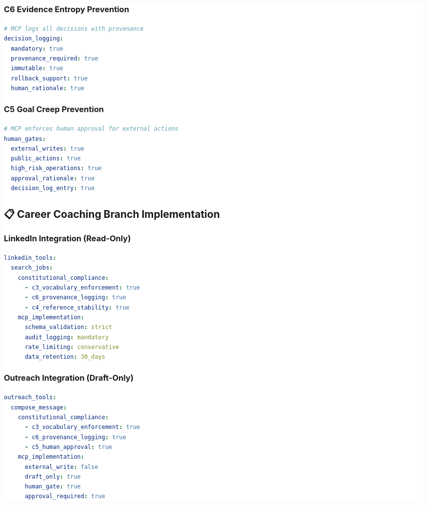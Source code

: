 ### **C6 Evidence Entropy Prevention**
```yaml
# MCP logs all decisions with provenance
decision_logging:
  mandatory: true
  provenance_required: true
  immutable: true
  rollback_support: true
  human_rationale: true
```

### **C5 Goal Creep Prevention**
```yaml
# MCP enforces human approval for external actions
human_gates:
  external_writes: true
  public_actions: true
  high_risk_operations: true
  approval_rationale: true
  decision_log_entry: true
```

## 📋 Career Coaching Branch Implementation

### **LinkedIn Integration (Read-Only)**
```yaml
linkedin_tools:
  search_jobs:
    constitutional_compliance:
      - c3_vocabulary_enforcement: true
      - c6_provenance_logging: true
      - c4_reference_stability: true
    mcp_implementation:
      schema_validation: strict
      audit_logging: mandatory
      rate_limiting: conservative
      data_retention: 30_days
```

### **Outreach Integration (Draft-Only)**
```yaml
outreach_tools:
  compose_message:
    constitutional_compliance:
      - c3_vocabulary_enforcement: true
      - c6_provenance_logging: true
      - c5_human_approval: true
    mcp_implementation:
      external_write: false
      draft_only: true
      human_gate: true
      approval_required: true
```
